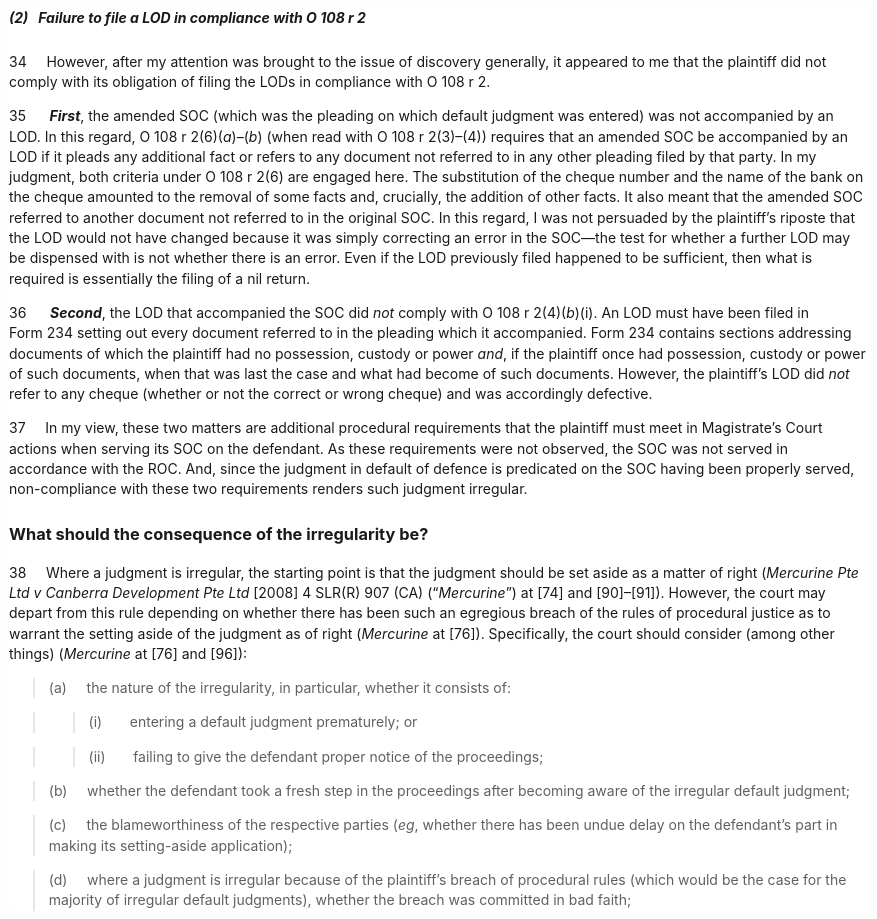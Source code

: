 ##### (2)   Failure to file a LOD in compliance with O 108 r 2

34     However, after my attention was brought to the issue of discovery generally, it appeared to me that the plaintiff did not comply with its obligation of filing the LODs in compliance with O 108 r 2.

35      **_First_**, the amended SOC (which was the pleading on which default judgment was entered) was not accompanied by an LOD. In this regard, O 108 r 2(6)(_a_)–(_b_) (when read with O 108 r 2(3)–(4)) requires that an amended SOC be accompanied by an LOD if it pleads any additional fact or refers to any document not referred to in any other pleading filed by that party. In my judgment, both criteria under O 108 r 2(6) are engaged here. The substitution of the cheque number and the name of the bank on the cheque amounted to the removal of some facts and, crucially, the addition of other facts. It also meant that the amended SOC referred to another document not referred to in the original SOC. In this regard, I was not persuaded by the plaintiff’s riposte that the LOD would not have changed because it was simply correcting an error in the SOC—the test for whether a further LOD may be dispensed with is not whether there is an error. Even if the LOD previously filed happened to be sufficient, then what is required is essentially the filing of a nil return.

36      **_Second_**, the LOD that accompanied the SOC did _not_ comply with O 108 r 2(4)(_b_)(i). An LOD must have been filed in Form 234 setting out every document referred to in the pleading which it accompanied. Form 234 contains sections addressing documents of which the plaintiff had no possession, custody or power _and_, if the plaintiff once had possession, custody or power of such documents, when that was last the case and what had become of such documents. However, the plaintiff’s LOD did _not_ refer to any cheque (whether or not the correct or wrong cheque) and was accordingly defective.

37     In my view, these two matters are additional procedural requirements that the plaintiff must meet in Magistrate’s Court actions when serving its SOC on the defendant. As these requirements were not observed, the SOC was not served in accordance with the ROC. And, since the judgment in default of defence is predicated on the SOC having been properly served, non-compliance with these two requirements renders such judgment irregular.

### What should the consequence of the irregularity be?

38     Where a judgment is irregular, the starting point is that the judgment should be set aside as a matter of right (_Mercurine Pte Ltd v Canberra Development Pte Ltd_ <span class="citation">\[2008\] 4 SLR(R) 907</span> (CA) (“_Mercurine_”) at \[74\] and \[90\]–\[91\]). However, the court may depart from this rule depending on whether there has been such an egregious breach of the rules of procedural justice as to warrant the setting aside of the judgment as of right (_Mercurine_ at \[76\]). Specifically, the court should consider (among other things) (_Mercurine_ at \[76\] and \[96\]):

> (a)     the nature of the irregularity, in particular, whether it consists of:

>> (i)       entering a default judgment prematurely; or

>> (ii)       failing to give the defendant proper notice of the proceedings;

> (b)     whether the defendant took a fresh step in the proceedings after becoming aware of the irregular default judgment;

> (c)     the blameworthiness of the respective parties (_eg_, whether there has been undue delay on the defendant’s part in making its setting-aside application);

> (d)     where a judgment is irregular because of the plaintiff’s breach of procedural rules (which would be the case for the majority of irregular default judgments), whether the breach was committed in bad faith;


[^1]: Defendant’s submissions, para 16–21.
[^2]: Defendant’s submissions, para 22(ii).
[^3]: Defendant’s submissions, para 22(iii).
[^4]: Defendant’s submissions, para 22(iv).
[^5]: Defendant’s submissions, para 22(v).